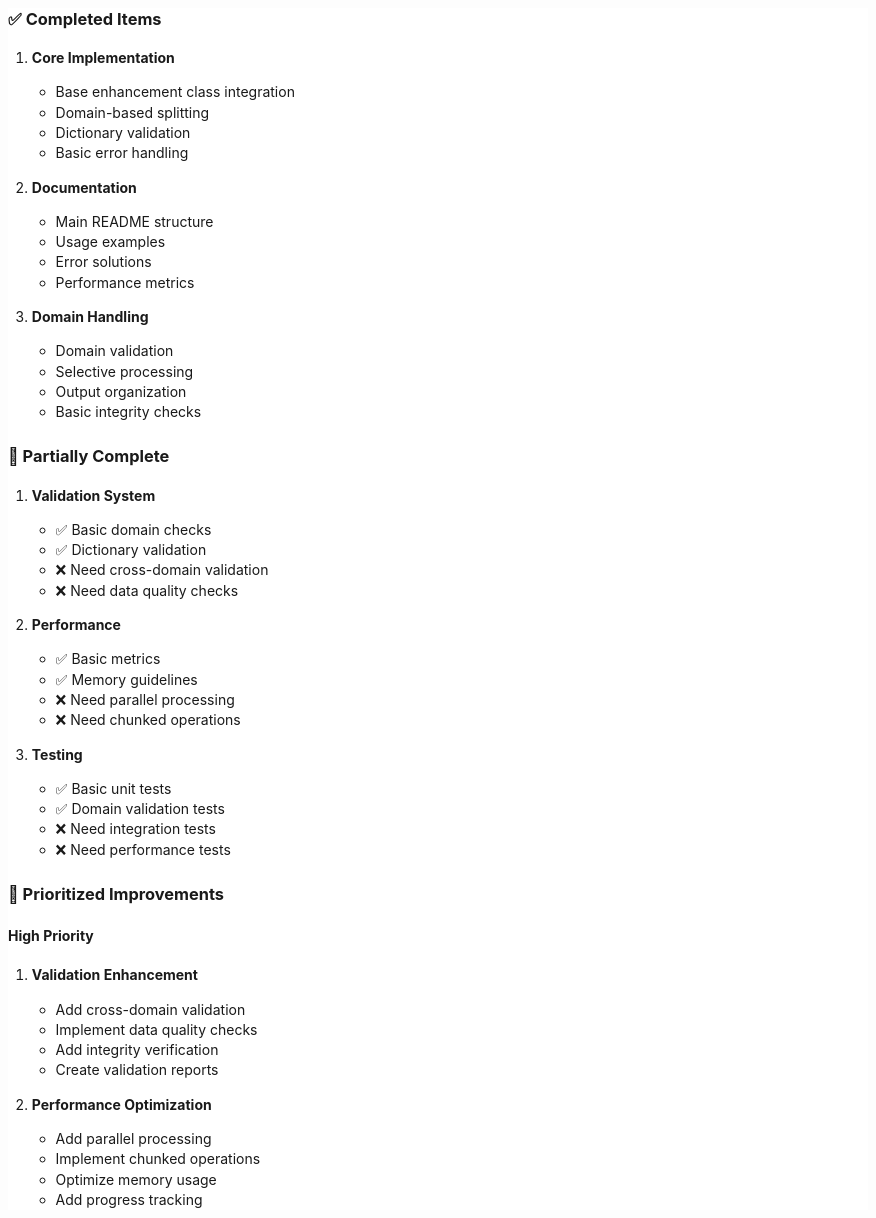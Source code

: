 ### ✅ Completed Items
1. **Core Implementation**
   - Base enhancement class integration
   - Domain-based splitting
   - Dictionary validation
   - Basic error handling

2. **Documentation**
   - Main README structure
   - Usage examples
   - Error solutions
   - Performance metrics

3. **Domain Handling**
   - Domain validation
   - Selective processing
   - Output organization
   - Basic integrity checks

### 🔄 Partially Complete
1. **Validation System**
   - ✅ Basic domain checks
   - ✅ Dictionary validation
   - ❌ Need cross-domain validation
   - ❌ Need data quality checks

2. **Performance**
   - ✅ Basic metrics
   - ✅ Memory guidelines
   - ❌ Need parallel processing
   - ❌ Need chunked operations

3. **Testing**
   - ✅ Basic unit tests
   - ✅ Domain validation tests
   - ❌ Need integration tests
   - ❌ Need performance tests

### 🎯 Prioritized Improvements

#### High Priority
1. **Validation Enhancement**
   - Add cross-domain validation
   - Implement data quality checks
   - Add integrity verification
   - Create validation reports

2. **Performance Optimization**
   - Add parallel processing
   - Implement chunked operations
   - Optimize memory usage
   - Add progress tracking
